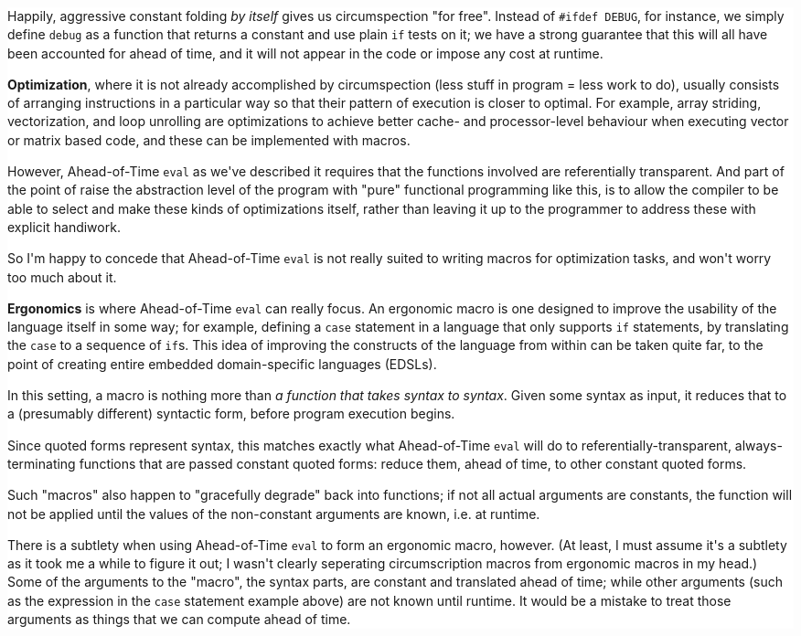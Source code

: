 Happily, aggressive constant folding _by itself_ gives us circumspection
"for free".  Instead of `#ifdef DEBUG`, for instance, we simply define
`debug` as a function that returns a constant and use plain `if` tests on it;
we have a strong guarantee that this will all have been accounted for ahead
of time, and it will not appear in the code or impose any cost at runtime.

**Optimization**, where it is not already accomplished by circumspection
(less stuff in program = less work to do), usually consists of arranging
instructions in a particular way so that their pattern of execution is
closer to optimal.  For example, array striding, vectorization, and loop
unrolling are optimizations to achieve better cache- and processor-level
behaviour when executing vector or matrix based code, and these can be
implemented with macros.

However, Ahead-of-Time `eval` as we've described it
requires that the functions involved are referentially transparent.
And part of the point of raise the abstraction level of the program
with "pure" functional programming like this, is to allow the compiler to
be able to select and make these kinds of optimizations itself, rather than
leaving it up to the programmer to address these with explicit handiwork.

So I'm happy to concede that Ahead-of-Time `eval` is not really suited to
writing macros for optimization tasks, and won't worry too much about it.

**Ergonomics** is where Ahead-of-Time `eval` can really focus.  An
ergonomic macro is one designed to improve the usability of the
language itself in some way; for example, defining a `case` statement
in a language that only supports `if` statements, by translating
the `case` to a sequence of `if`s.  This idea of improving the
constructs of the language from within can be taken quite far, to
the point of creating entire embedded domain-specific languages (EDSLs).

In this setting, a macro is nothing more than _a function that_
_takes syntax to syntax_.  Given some syntax as input, it reduces that
to a (presumably different) syntactic form, before program execution
begins.

Since quoted forms represent syntax, this matches exactly what
Ahead-of-Time `eval` will do to referentially-transparent,
always-terminating functions that are passed constant quoted forms:
reduce them, ahead of time, to other constant quoted forms.

Such "macros" also happen to "gracefully degrade" back into functions;
if not all actual arguments are constants, the function will not be applied
until the values of the non-constant arguments are known, i.e. at runtime.

There is a subtlety when using Ahead-of-Time `eval` to form an ergonomic
macro, however.  (At least, I must assume it's a subtlety as it took me
a while to figure it out; I wasn't clearly seperating circumscription
macros from ergonomic macros in my head.)  Some of the arguments to the
"macro", the syntax parts, are constant and translated ahead of time; while
other arguments (such as the expression in the `case` statement example
above) are not known until runtime.  It would be a mistake to treat
those arguments as things that we can compute ahead of time.

